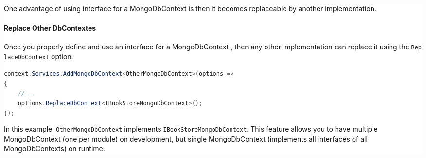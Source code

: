 One advantage of using interface for a MongoDbContext is then it becomes replaceable by another implementation.

#### Replace Other DbContextes

Once you properly define and use an interface for a MongoDbContext , then any other implementation can replace it using the `ReplaceDbContext` option:

```csharp
context.Services.AddMongoDbContext<OtherMongoDbContext>(options =>
{
    //...
    options.ReplaceDbContext<IBookStoreMongoDbContext>();
});
```

In this example, `OtherMongoDbContext` implements `IBookStoreMongoDbContext`. This feature allows you to have multiple MongoDbContext (one per module) on development, but single MongoDbContext (implements all interfaces of all MongoDbContexts) on runtime.
